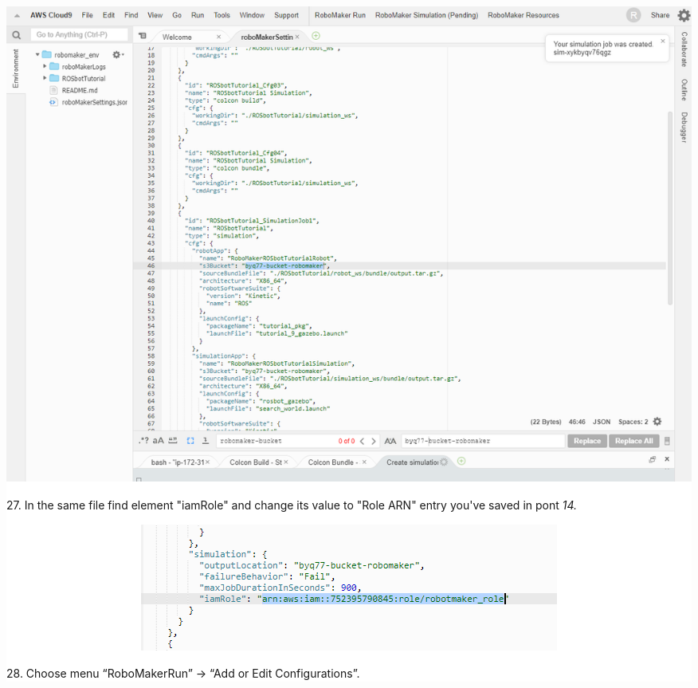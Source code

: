 <img alt="" src="../../assets/img/aws-tutorials/aws_tutorial_img23a.png" width="900px"/>
</center></div>

<p>27. In the same file find element "iamRole" and change its value to "Role ARN" entry you've saved in pont <em>14.</em> </p>

<div><center>
<img alt="" src="../../assets/img/aws-tutorials/aws_tutorial_img23b.png" />
</center></div>
<p>28.  Choose menu “RoboMakerRun” -> “Add or Edit Configurations”. </p>

<div><center>